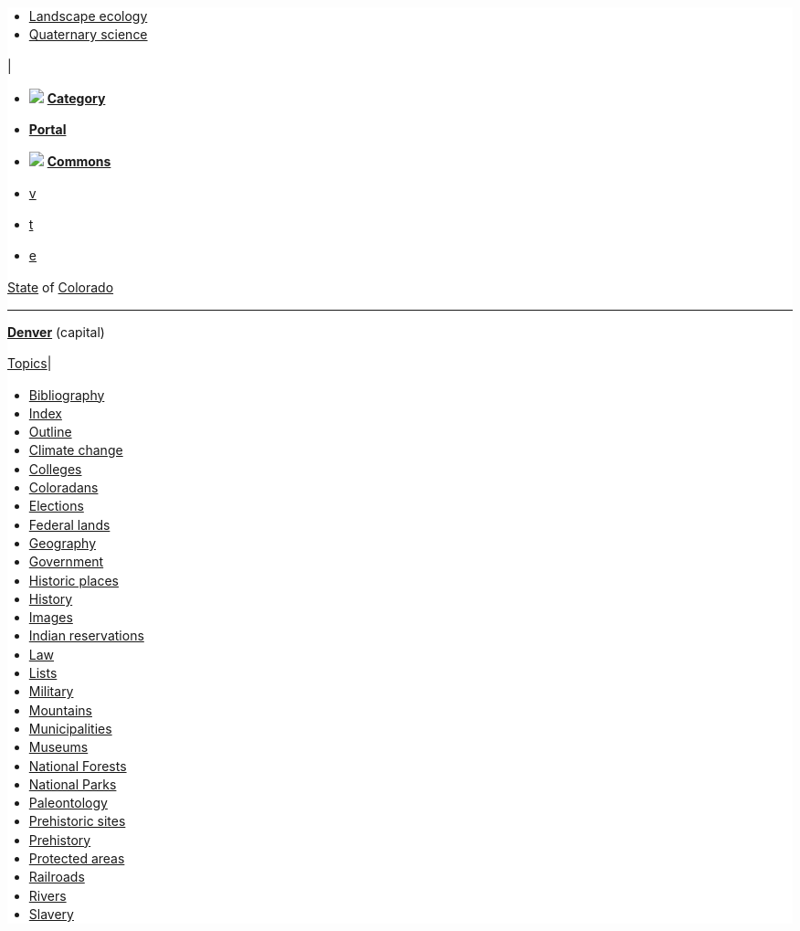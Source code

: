   * [Landscape ecology](/wiki/Landscape_ecology "Landscape ecology")
  * [Quaternary science](/wiki/Quaternary_science "Quaternary science")



| 

  
  
  * ![](//upload.wikimedia.org/wikipedia/en/thumb/9/96/Symbol_category_class.svg/16px-Symbol_category_class.svg.png) **[Category](/wiki/Category:Physical_geography "Category:Physical geography")**
  *  **[Portal](/wiki/Portal:Geography "Portal:Geography")**
  * ![](//upload.wikimedia.org/wikipedia/en/thumb/4/4a/Commons-logo.svg/12px-Commons-logo.svg.png) **[Commons](https://commons.wikimedia.org/wiki/Category:Physical_geography "commons:Category:Physical geography")**

  
  
  * [v](/wiki/Template:Colorado "Template:Colorado")
  * [t](/wiki/Template_talk:Colorado "Template talk:Colorado")
  * [e](/wiki/Special:EditPage/Template:Colorado "Special:EditPage/Template:Colorado")



[State](/wiki/U.S._state "U.S. state") of [Colorado](/wiki/Colorado "Colorado")  
  
---  
  
 **[Denver](/wiki/Denver "Denver")** (capital)  
  
[Topics](/wiki/Outline_of_Colorado "Outline of Colorado")| 

  * [Bibliography](/wiki/Bibliography_of_Colorado "Bibliography of Colorado")
  * [Index](/wiki/Index_of_Colorado-related_articles "Index of Colorado-related articles")
  * [Outline](/wiki/Outline_of_Colorado "Outline of Colorado")
  * [Climate change](/wiki/Climate_change_in_Colorado "Climate change in Colorado")
  * [Colleges](/wiki/List_of_colleges_and_universities_in_Colorado "List of colleges and universities in Colorado")
  * [Coloradans](/wiki/List_of_people_from_Colorado "List of people from Colorado")
  * [Elections](/wiki/Elections_in_Colorado "Elections in Colorado")
  * [Federal lands](/wiki/List_of_federal_lands_in_Colorado "List of federal lands in Colorado")
  * [Geography](/wiki/Geography_of_Colorado "Geography of Colorado")
  * [Government](/wiki/Government_of_Colorado "Government of Colorado")
  * [Historic places](/wiki/List_of_National_Register_of_Historic_Places_in_Colorado "List of National Register of Historic Places in Colorado")
  * [History](/wiki/History_of_Colorado "History of Colorado")
  * [Images](https://commons.wikimedia.org/wiki/Category:Colorado "commons:Category:Colorado")
  * [Indian reservations](/wiki/List_of_Native_American_reservations_in_Colorado "List of Native American reservations in Colorado")
  * [Law](/wiki/Law_of_Colorado "Law of Colorado")
  * [Lists](/wiki/List_of_Colorado-related_lists "List of Colorado-related lists")
  * [Military](/wiki/List_of_military_installations_in_Colorado "List of military installations in Colorado")
  * [Mountains](/wiki/List_of_mountain_peaks_of_Colorado "List of mountain peaks of Colorado")
  * [Municipalities](/wiki/List_of_municipalities_in_Colorado "List of municipalities in Colorado")
  * [Museums](/wiki/List_of_museums_in_Colorado "List of museums in Colorado")
  * [National Forests](/wiki/List_of_national_forests_in_Colorado "List of national forests in Colorado")
  * [National Parks](/wiki/List_of_National_Park_System_areas_in_Colorado "List of National Park System areas in Colorado")
  * [Paleontology](/wiki/Paleontology_in_Colorado "Paleontology in Colorado")
  * [Prehistoric sites](/wiki/List_of_prehistoric_sites_in_Colorado "List of prehistoric sites in Colorado")
  * [Prehistory](/wiki/Prehistory_of_Colorado "Prehistory of Colorado")
  * [Protected areas](/wiki/List_of_protected_areas_of_Colorado "List of protected areas of Colorado")
  * [Railroads](/wiki/List_of_Colorado_railroads "List of Colorado railroads")
  * [Rivers](/wiki/List_of_rivers_of_Colorado "List of rivers of Colorado")
  * [Slavery](/wiki/History_of_slavery_in_Colorado "History of slavery in Colorado")